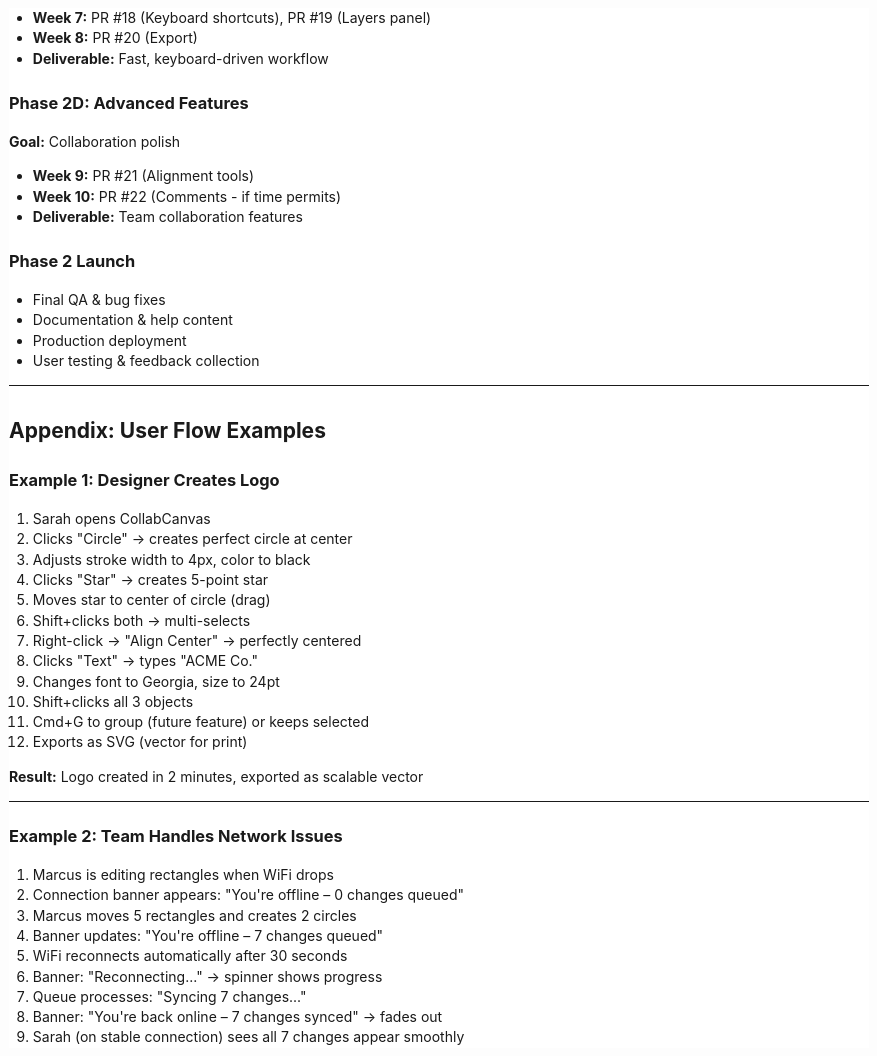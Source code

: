 - **Week 7:** PR #18 (Keyboard shortcuts), PR #19 (Layers panel)
- **Week 8:** PR #20 (Export)
- **Deliverable:** Fast, keyboard-driven workflow

### Phase 2D: Advanced Features

**Goal:** Collaboration polish

- **Week 9:** PR #21 (Alignment tools)
- **Week 10:** PR #22 (Comments - if time permits)
- **Deliverable:** Team collaboration features

### Phase 2 Launch

- Final QA & bug fixes
- Documentation & help content
- Production deployment
- User testing & feedback collection

---

## Appendix: User Flow Examples

### Example 1: Designer Creates Logo

1. Sarah opens CollabCanvas
2. Clicks "Circle" → creates perfect circle at center
3. Adjusts stroke width to 4px, color to black
4. Clicks "Star" → creates 5-point star
5. Moves star to center of circle (drag)
6. Shift+clicks both → multi-selects
7. Right-click → "Align Center" → perfectly centered
8. Clicks "Text" → types "ACME Co."
9. Changes font to Georgia, size to 24pt
10. Shift+clicks all 3 objects
11. Cmd+G to group (future feature) or keeps selected
12. Exports as SVG (vector for print)

**Result:** Logo created in 2 minutes, exported as scalable vector

---

### Example 2: Team Handles Network Issues

1. Marcus is editing rectangles when WiFi drops
2. Connection banner appears: "You're offline – 0 changes queued"
3. Marcus moves 5 rectangles and creates 2 circles
4. Banner updates: "You're offline – 7 changes queued"
5. WiFi reconnects automatically after 30 seconds
6. Banner: "Reconnecting..." → spinner shows progress
7. Queue processes: "Syncing 7 changes..."
8. Banner: "You're back online – 7 changes synced" → fades out
9. Sarah (on stable connection) sees all 7 changes appear smoothly
